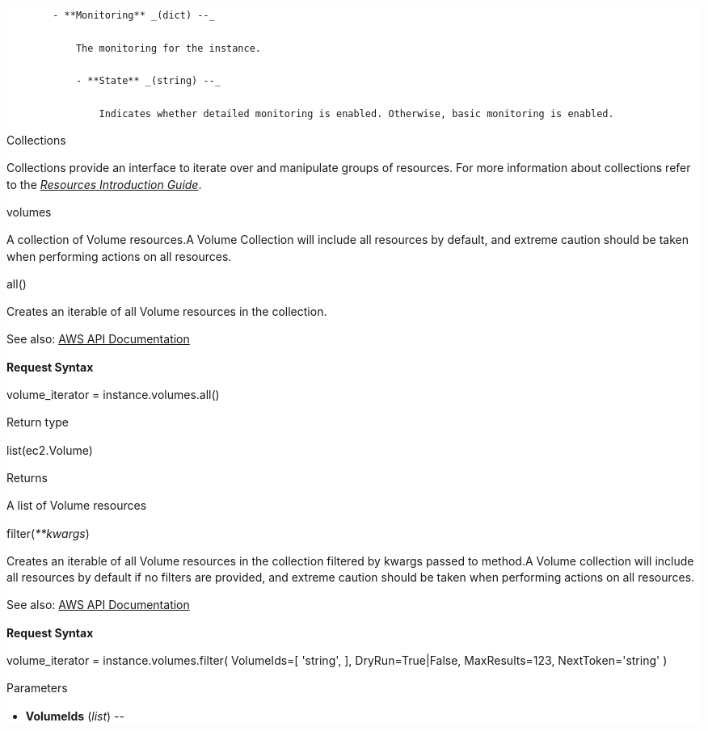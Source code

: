             - **Monitoring** _(dict) --_
                
                The monitoring for the instance.
                
                - **State** _(string) --_
                    
                    Indicates whether detailed monitoring is enabled. Otherwise, basic monitoring is enabled.
                    

Collections

Collections provide an interface to iterate over and manipulate groups of resources. For more information about collections refer to the [_Resources Introduction Guide_](../../guide/collections.html#guide-collections).

volumes

A collection of Volume resources.A Volume Collection will include all resources by default, and extreme caution should be taken when performing actions on all resources.

all()

Creates an iterable of all Volume resources in the collection.

See also: [AWS API Documentation](https://docs.aws.amazon.com/goto/WebAPI/ec2-2016-11-15/DescribeVolumes)

**Request Syntax**

volume_iterator = instance.volumes.all()

Return type

list(ec2.Volume)

Returns

A list of Volume resources

filter(_**kwargs_)

Creates an iterable of all Volume resources in the collection filtered by kwargs passed to method.A Volume collection will include all resources by default if no filters are provided, and extreme caution should be taken when performing actions on all resources.

See also: [AWS API Documentation](https://docs.aws.amazon.com/goto/WebAPI/ec2-2016-11-15/DescribeVolumes)

**Request Syntax**

volume_iterator = instance.volumes.filter(
    VolumeIds=[
        'string',
    ],
    DryRun=True|False,
    MaxResults=123,
    NextToken='string'
)

Parameters

- **VolumeIds** (_list_) --
    
